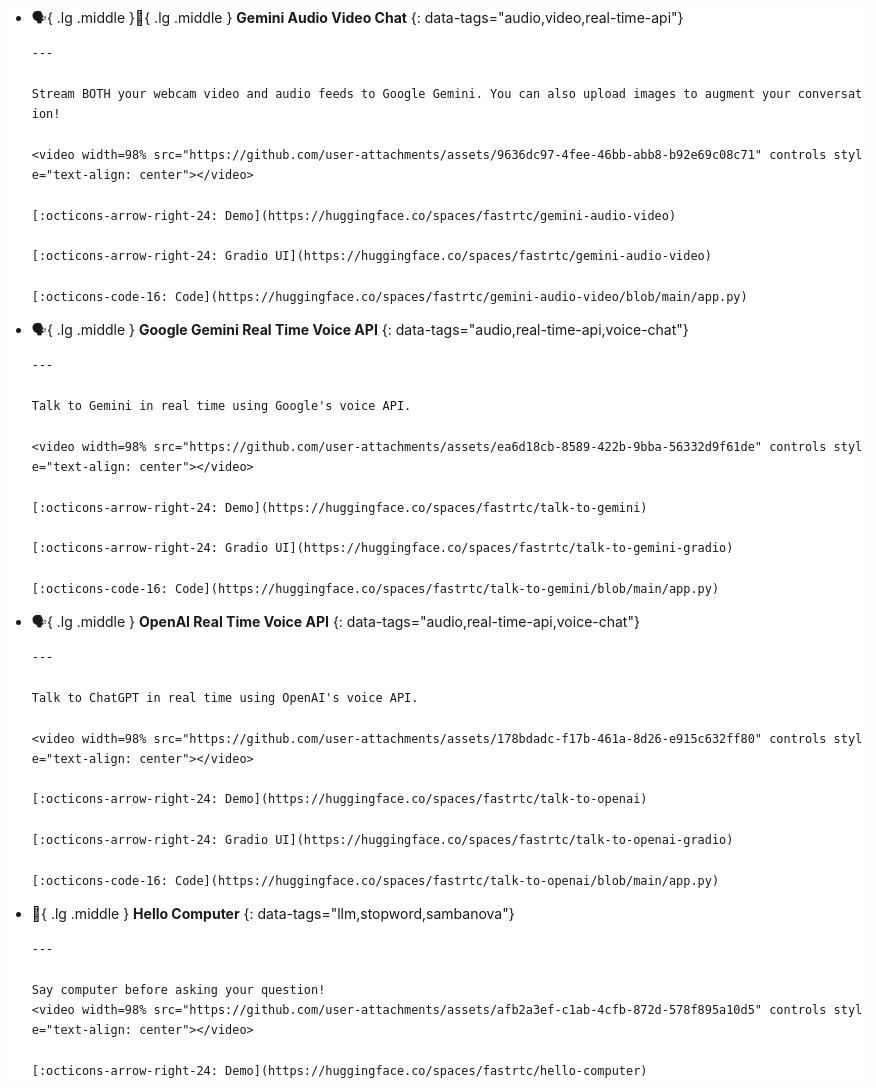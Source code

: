 <div class="grid cards" markdown>

- :speaking_head:{ .lg .middle }:eyes:{ .lg .middle } **Gemini Audio Video Chat**
  {: data-tags="audio,video,real-time-api"}

      ---

      Stream BOTH your webcam video and audio feeds to Google Gemini. You can also upload images to augment your conversation!

      <video width=98% src="https://github.com/user-attachments/assets/9636dc97-4fee-46bb-abb8-b92e69c08c71" controls style="text-align: center"></video>

      [:octicons-arrow-right-24: Demo](https://huggingface.co/spaces/fastrtc/gemini-audio-video)

      [:octicons-arrow-right-24: Gradio UI](https://huggingface.co/spaces/fastrtc/gemini-audio-video)

      [:octicons-code-16: Code](https://huggingface.co/spaces/fastrtc/gemini-audio-video/blob/main/app.py)

- :speaking_head:{ .lg .middle } **Google Gemini Real Time Voice API**
  {: data-tags="audio,real-time-api,voice-chat"}

      ---

      Talk to Gemini in real time using Google's voice API.

      <video width=98% src="https://github.com/user-attachments/assets/ea6d18cb-8589-422b-9bba-56332d9f61de" controls style="text-align: center"></video>

      [:octicons-arrow-right-24: Demo](https://huggingface.co/spaces/fastrtc/talk-to-gemini)

      [:octicons-arrow-right-24: Gradio UI](https://huggingface.co/spaces/fastrtc/talk-to-gemini-gradio)

      [:octicons-code-16: Code](https://huggingface.co/spaces/fastrtc/talk-to-gemini/blob/main/app.py)

- :speaking_head:{ .lg .middle } **OpenAI Real Time Voice API**
  {: data-tags="audio,real-time-api,voice-chat"}

      ---

      Talk to ChatGPT in real time using OpenAI's voice API.

      <video width=98% src="https://github.com/user-attachments/assets/178bdadc-f17b-461a-8d26-e915c632ff80" controls style="text-align: center"></video>

      [:octicons-arrow-right-24: Demo](https://huggingface.co/spaces/fastrtc/talk-to-openai)

      [:octicons-arrow-right-24: Gradio UI](https://huggingface.co/spaces/fastrtc/talk-to-openai-gradio)

      [:octicons-code-16: Code](https://huggingface.co/spaces/fastrtc/talk-to-openai/blob/main/app.py)

- :robot:{ .lg .middle } **Hello Computer**
  {: data-tags="llm,stopword,sambanova"}

      ---

      Say computer before asking your question!
      <video width=98% src="https://github.com/user-attachments/assets/afb2a3ef-c1ab-4cfb-872d-578f895a10d5" controls style="text-align: center"></video>

      [:octicons-arrow-right-24: Demo](https://huggingface.co/spaces/fastrtc/hello-computer)
